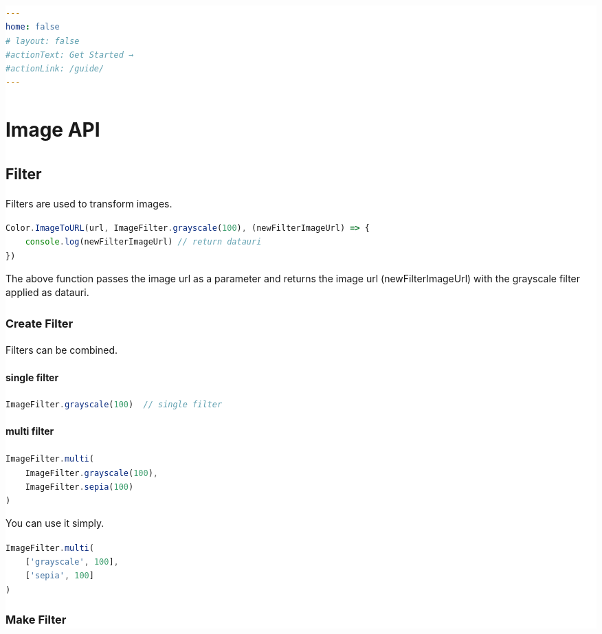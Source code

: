 ```yaml
---
home: false
# layout: false
#actionText: Get Started →
#actionLink: /guide/
---
```


# Image API


## Filter 

Filters are used to transform images.

```js
Color.ImageToURL(url, ImageFilter.grayscale(100), (newFilterImageUrl) => {
    console.log(newFilterImageUrl) // return datauri 
})
```

The above function passes the image url as a parameter and returns the image url (newFilterImageUrl) with the grayscale filter applied as datauri.

### Create Filter 

Filters can be combined.

#### single filter 

```js
ImageFilter.grayscale(100)  // single filter 
```

#### multi filter 

```js
ImageFilter.multi( 
    ImageFilter.grayscale(100),
    ImageFilter.sepia(100)
)
```

You can use it simply.


```js
ImageFilter.multi(
    ['grayscale', 100],
    ['sepia', 100]
)

```

### Make Filter 

